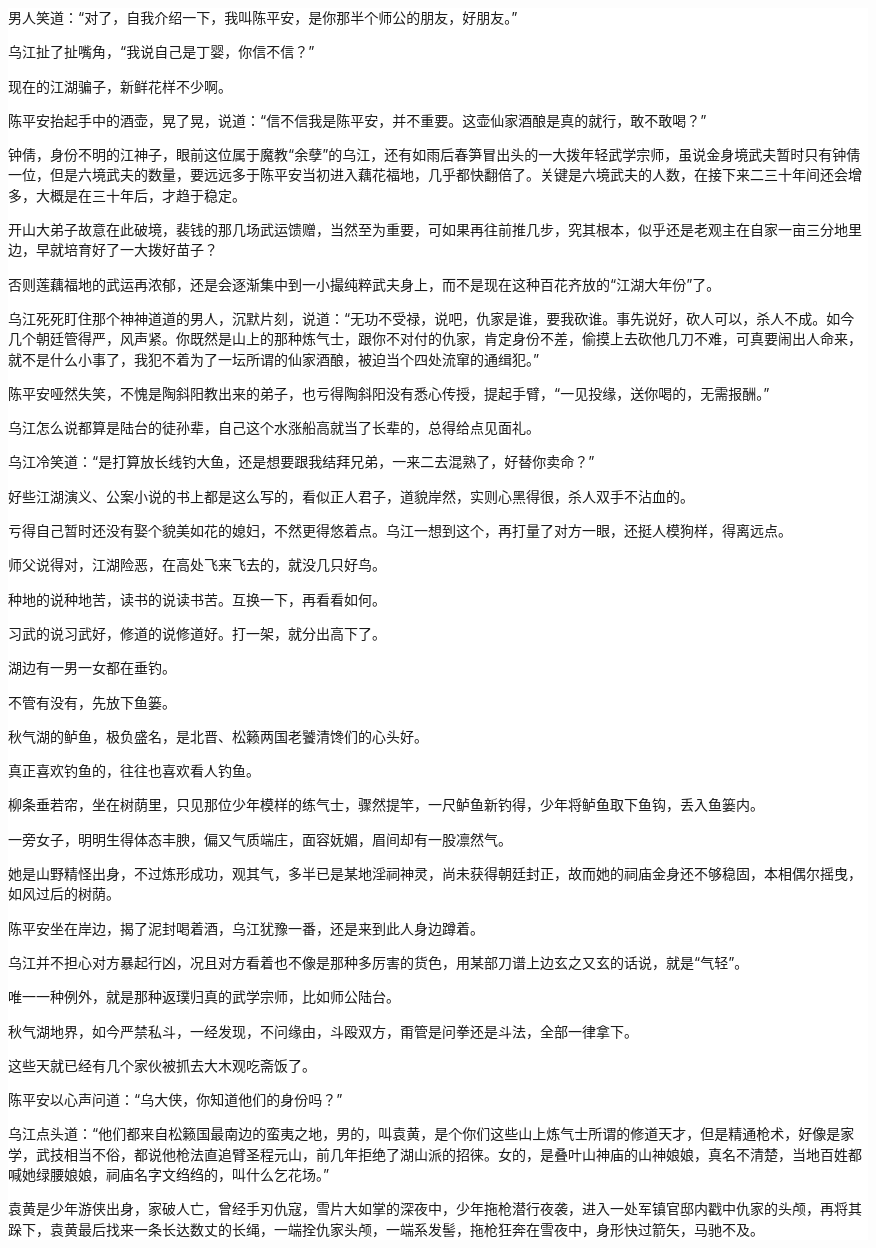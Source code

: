    男人笑道：“对了，自我介绍一下，我叫陈平安，是你那半个师公的朋友，好朋友。”

   乌江扯了扯嘴角，“我说自己是丁婴，你信不信？”

   现在的江湖骗子，新鲜花样不少啊。

   陈平安抬起手中的酒壶，晃了晃，说道：“信不信我是陈平安，并不重要。这壶仙家酒酿是真的就行，敢不敢喝？”

   钟倩，身份不明的江神子，眼前这位属于魔教“余孽”的乌江，还有如雨后春笋冒出头的一大拨年轻武学宗师，虽说金身境武夫暂时只有钟倩一位，但是六境武夫的数量，要远远多于陈平安当初进入藕花福地，几乎都快翻倍了。关键是六境武夫的人数，在接下来二三十年间还会增多，大概是在三十年后，才趋于稳定。

   开山大弟子故意在此破境，裴钱的那几场武运馈赠，当然至为重要，可如果再往前推几步，究其根本，似乎还是老观主在自家一亩三分地里边，早就培育好了一大拨好苗子？

   否则莲藕福地的武运再浓郁，还是会逐渐集中到一小撮纯粹武夫身上，而不是现在这种百花齐放的“江湖大年份”了。

   乌江死死盯住那个神神道道的男人，沉默片刻，说道：“无功不受禄，说吧，仇家是谁，要我砍谁。事先说好，砍人可以，杀人不成。如今几个朝廷管得严，风声紧。你既然是山上的那种炼气士，跟你不对付的仇家，肯定身份不差，偷摸上去砍他几刀不难，可真要闹出人命来，就不是什么小事了，我犯不着为了一坛所谓的仙家酒酿，被迫当个四处流窜的通缉犯。”

   陈平安哑然失笑，不愧是陶斜阳教出来的弟子，也亏得陶斜阳没有悉心传授，提起手臂，“一见投缘，送你喝的，无需报酬。”

   乌江怎么说都算是陆台的徒孙辈，自己这个水涨船高就当了长辈的，总得给点见面礼。

   乌江冷笑道：“是打算放长线钓大鱼，还是想要跟我结拜兄弟，一来二去混熟了，好替你卖命？”

   好些江湖演义、公案小说的书上都是这么写的，看似正人君子，道貌岸然，实则心黑得很，杀人双手不沾血的。

   亏得自己暂时还没有娶个貌美如花的媳妇，不然更得悠着点。乌江一想到这个，再打量了对方一眼，还挺人模狗样，得离远点。

   师父说得对，江湖险恶，在高处飞来飞去的，就没几只好鸟。

   种地的说种地苦，读书的说读书苦。互换一下，再看看如何。

   习武的说习武好，修道的说修道好。打一架，就分出高下了。

   湖边有一男一女都在垂钓。

   不管有没有，先放下鱼篓。

   秋气湖的鲈鱼，极负盛名，是北晋、松籁两国老饕清馋们的心头好。

   真正喜欢钓鱼的，往往也喜欢看人钓鱼。

   柳条垂若帘，坐在树荫里，只见那位少年模样的练气士，骤然提竿，一尺鲈鱼新钓得，少年将鲈鱼取下鱼钩，丢入鱼篓内。

   一旁女子，明明生得体态丰腴，偏又气质端庄，面容妩媚，眉间却有一股凛然气。

   她是山野精怪出身，不过炼形成功，观其气，多半已是某地淫祠神灵，尚未获得朝廷封正，故而她的祠庙金身还不够稳固，本相偶尔摇曳，如风过后的树荫。

   陈平安坐在岸边，揭了泥封喝着酒，乌江犹豫一番，还是来到此人身边蹲着。

   乌江并不担心对方暴起行凶，况且对方看着也不像是那种多厉害的货色，用某部刀谱上边玄之又玄的话说，就是“气轻”。

   唯一一种例外，就是那种返璞归真的武学宗师，比如师公陆台。

   秋气湖地界，如今严禁私斗，一经发现，不问缘由，斗殴双方，甭管是问拳还是斗法，全部一律拿下。

   这些天就已经有几个家伙被抓去大木观吃斋饭了。

   陈平安以心声问道：“乌大侠，你知道他们的身份吗？”

   乌江点头道：“他们都来自松籁国最南边的蛮夷之地，男的，叫袁黄，是个你们这些山上炼气士所谓的修道天才，但是精通枪术，好像是家学，武技相当不俗，都说他枪法直追臂圣程元山，前几年拒绝了湖山派的招徕。女的，是叠叶山神庙的山神娘娘，真名不清楚，当地百姓都喊她绿腰娘娘，祠庙名字文绉绉的，叫什么乞花场。”

   袁黄是少年游侠出身，家破人亡，曾经手刃仇寇，雪片大如掌的深夜中，少年拖枪潜行夜袭，进入一处军镇官邸内戳中仇家的头颅，再将其跺下，袁黄最后找来一条长达数丈的长绳，一端拴仇家头颅，一端系发髻，拖枪狂奔在雪夜中，身形快过箭矢，马驰不及。
